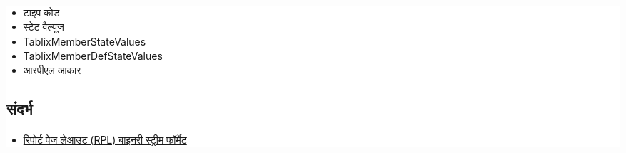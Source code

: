 - टाइप कोड
- स्टेट वैल्यूज
- TablixMemberStateValues
- TablixMemberDefStateValues
- आरपीएल आकार





## संदर्भ ##

- [रिपोर्ट पेज लेआउट (RPL) बाइनरी स्ट्रीम फॉर्मेट](https://learn.microsoft.com/en-us/openspecs/sql_server_protocols/ms-rpl/9c4ff7ba-f6da-4092-9670-aa0e54e73887)


